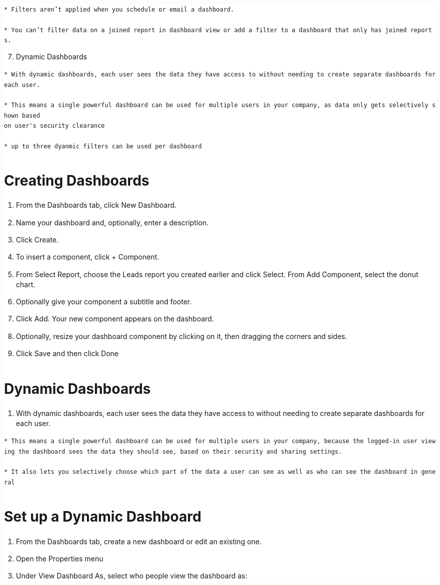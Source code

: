     * Filters aren’t applied when you schedule or email a dashboard.

    * You can’t filter data on a joined report in dashboard view or add a filter to a dashboard that only has joined reports.

  7. Dynamic Dashboards

    * With dynamic dashboards, each user sees the data they have access to without needing to create separate dashboards for each user. 

    * This means a single powerful dashboard can be used for multiple users in your company, as data only gets selectively shown based 
    on user's security clearance

    * up to three dyanmic filters can be used per dashboard

# Creating Dashboards

  1. From the Dashboards tab, click New Dashboard.

  2. Name your dashboard and, optionally, enter a description.

  3. Click Create. 

  4. To insert a component, click + Component.

  5. From Select Report, choose the Leads report you created earlier and click Select. From Add Component, select the donut chart.

  6. Optionally give your component a subtitle and footer.

  7. Click Add. Your new component appears on the dashboard.  

  8. Optionally, resize your dashboard component by clicking on it, then dragging the corners and sides.

  9. Click Save and then click Done

# Dynamic Dashboards 

  1. With dynamic dashboards, each user sees the data they have access to without needing to create separate dashboards for each user. 

    * This means a single powerful dashboard can be used for multiple users in your company, because the logged-in user viewing the dashboard sees the data they should see, based on their security and sharing settings. 

    * It also lets you selectively choose which part of the data a user can see as well as who can see the dashboard in general

# Set up a Dynamic Dashboard

  1. From the Dashboards tab, create a new dashboard or edit an existing one.

  2. Open the Properties menu

  3. Under View Dashboard As, select who people view the dashboard as:
